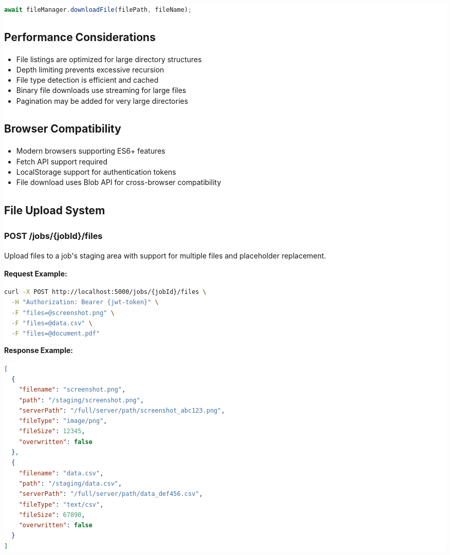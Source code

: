 ```javascript
await fileManager.downloadFile(filePath, fileName);
```

## Performance Considerations

- File listings are optimized for large directory structures
- Depth limiting prevents excessive recursion
- File type detection is efficient and cached
- Binary file downloads use streaming for large files
- Pagination may be added for very large directories

## Browser Compatibility

- Modern browsers supporting ES6+ features
- Fetch API support required
- LocalStorage support for authentication tokens
- File download uses Blob API for cross-browser compatibility

## File Upload System

### POST /jobs/{jobId}/files

Upload files to a job's staging area with support for multiple files and placeholder replacement.

**Request Example:**
```bash
curl -X POST http://localhost:5000/jobs/{jobId}/files \
  -H "Authorization: Bearer {jwt-token}" \
  -F "files=@screenshot.png" \
  -F "files=@data.csv" \
  -F "files=@document.pdf"
```

**Response Example:**
```json
[
  {
    "filename": "screenshot.png",
    "path": "/staging/screenshot.png",
    "serverPath": "/full/server/path/screenshot_abc123.png",
    "fileType": "image/png",
    "fileSize": 12345,
    "overwritten": false
  },
  {
    "filename": "data.csv",
    "path": "/staging/data.csv", 
    "serverPath": "/full/server/path/data_def456.csv",
    "fileType": "text/csv",
    "fileSize": 67890,
    "overwritten": false
  }
]
```
